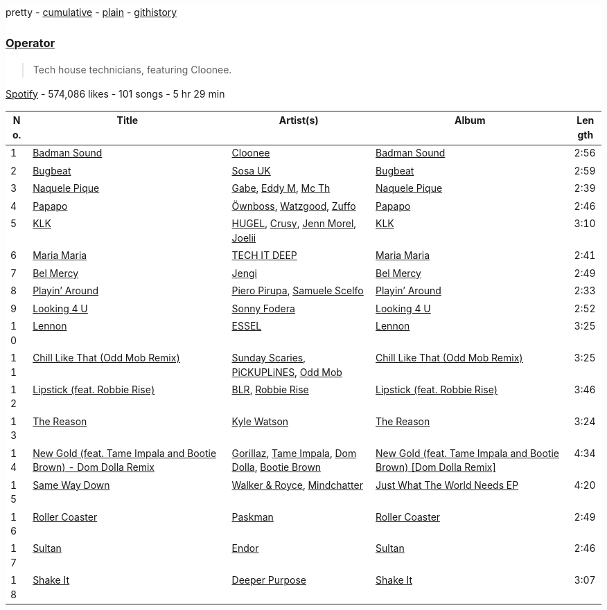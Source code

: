pretty - [cumulative](/playlists/cumulative/37i9dQZF1DWVY4eLfA3XFQ.md) - [plain](/playlists/plain/37i9dQZF1DWVY4eLfA3XFQ) - [githistory](https://github.githistory.xyz/mackorone/spotify-playlist-archive/blob/main/playlists/plain/37i9dQZF1DWVY4eLfA3XFQ)

### [Operator](https://open.spotify.com/playlist/37i9dQZF1DWVY4eLfA3XFQ)

> Tech house technicians, featuring Cloonee.

[Spotify](https://open.spotify.com/user/spotify) - 574,086 likes - 101 songs - 5 hr 29 min

| No. | Title | Artist(s) | Album | Length |
|---|---|---|---|---|
| 1 | [Badman Sound](https://open.spotify.com/track/7FcxEutyfHTCKlN2MltRAh) | [Cloonee](https://open.spotify.com/artist/7MdlXmq2HViAJWo9cf30sR) | [Badman Sound](https://open.spotify.com/album/7lkg1Kbn6G00QskjBlEVsR) | 2:56 |
| 2 | [Bugbeat](https://open.spotify.com/track/7ukIYN8wvyAIpPAEU5nCbK) | [Sosa UK](https://open.spotify.com/artist/3JlN0MeWVJq0vjvsvWCRZ5) | [Bugbeat](https://open.spotify.com/album/0BqdtICrtwzq8DMf7NXATV) | 2:59 |
| 3 | [Naquele Pique](https://open.spotify.com/track/05mKeQVuFbZWOG30zfwvAG) | [Gabe](https://open.spotify.com/artist/0WoUrE9CjbROyWCMMdGMqu), [Eddy M](https://open.spotify.com/artist/0X2423nvaH92bYjYUKCYRI), [Mc Th](https://open.spotify.com/artist/0bg3fNpRQgZTCAg3Bseyly) | [Naquele Pique](https://open.spotify.com/album/6fI3H75qJT7G9cnv1vLLvh) | 2:39 |
| 4 | [Papapo](https://open.spotify.com/track/19kKBMycCxe3KQP8Ljaruz) | [Öwnboss](https://open.spotify.com/artist/37czgDRfGMvgRiUKHvnnhj), [Watzgood](https://open.spotify.com/artist/1ufrKfcoRS0V7srGXC6ADa), [Zuffo](https://open.spotify.com/artist/1WlcGAUEsCmdO4D15TR6wv) | [Papapo](https://open.spotify.com/album/2dm5V14JgMy0tb8A5tGrn8) | 2:46 |
| 5 | [KLK](https://open.spotify.com/track/36B9zvERwdBR7ZtGDAqibg) | [HUGEL](https://open.spotify.com/artist/5PlfkPxwCpRRWQJBxCa0By), [Crusy](https://open.spotify.com/artist/6oIoaURalGEtkYTswOLoft), [Jenn Morel](https://open.spotify.com/artist/7iWWbIVw66I3hHVy9crw6a), [Joelii](https://open.spotify.com/artist/0wSQpwa2cKXukzGMH7WooV) | [KLK](https://open.spotify.com/album/2tPFlCPO1HxQ8DJFc5QLw3) | 3:10 |
| 6 | [Maria Maria](https://open.spotify.com/track/3aQFj0dc2vv6sAhHSVGoFi) | [TECH IT DEEP](https://open.spotify.com/artist/0zG1jPdH10g3d0dZINMYkw) | [Maria Maria](https://open.spotify.com/album/115d9MPpcQT2sKnjpIW12G) | 2:41 |
| 7 | [Bel Mercy](https://open.spotify.com/track/7udjTmsTZqdB1xLOHGJ8dM) | [Jengi](https://open.spotify.com/artist/4lgrPvofm0IT605L9OrOTN) | [Bel Mercy](https://open.spotify.com/album/1Fmu97Zy0zsnp63rPPsOFF) | 2:49 |
| 8 | [Playin’ Around](https://open.spotify.com/track/3FJbcgGXTXqVsdbqTUSkCB) | [Piero Pirupa](https://open.spotify.com/artist/5FD9tbbiWd6th8FaOdCtnB), [Samuele Scelfo](https://open.spotify.com/artist/1Crlx3zUeYXCHoWEFm0E5H) | [Playin’ Around](https://open.spotify.com/album/01rvS6mmGjIslWyEVT1Hco) | 2:33 |
| 9 | [Looking 4 U](https://open.spotify.com/track/64mG1nyazcwSPgiLpp3dfg) | [Sonny Fodera](https://open.spotify.com/artist/39B7ChWwrWDs7zXlsu3MoP) | [Looking 4 U](https://open.spotify.com/album/3JAWEWwLRejH1qnV4r4eO2) | 2:52 |
| 10 | [Lennon](https://open.spotify.com/track/6KCmJ8VI6VYNRNubSqi0Ck) | [ESSEL](https://open.spotify.com/artist/2ucdZN7GyBGxIKHIzksnXc) | [Lennon](https://open.spotify.com/album/4Whx04xrZZSzMWhKduRWFI) | 3:25 |
| 11 | [Chill Like That \(Odd Mob Remix\)](https://open.spotify.com/track/4bh0wx2X8EayDLOu0iTVKL) | [Sunday Scaries](https://open.spotify.com/artist/0PavAVTZWBEpaj4iJdKCyj), [PiCKUPLiNES](https://open.spotify.com/artist/0Nqow4lyg43fW8ktlTR9Vi), [Odd Mob](https://open.spotify.com/artist/4qLwtWhlhyAoQ4S9mSrDW9) | [Chill Like That \(Odd Mob Remix\)](https://open.spotify.com/album/4T6CPJTotclaAMvrGL8LzD) | 3:25 |
| 12 | [Lipstick \(feat\. Robbie Rise\)](https://open.spotify.com/track/3EKj57pZTbNfbIKryAl5Dw) | [BLR](https://open.spotify.com/artist/6eZxwKfQWK4d5sLOlauR1Y), [Robbie Rise](https://open.spotify.com/artist/7I3KcpUt82lD7bA5J7qQ8A) | [Lipstick \(feat\. Robbie Rise\)](https://open.spotify.com/album/6KPTfOQQ0JPzuqey5uksR7) | 3:46 |
| 13 | [The Reason](https://open.spotify.com/track/03GJQ4KeNYCyr2P7N45ajo) | [Kyle Watson](https://open.spotify.com/artist/7LJSAfWhO7jhjnewy6pKyZ) | [The Reason](https://open.spotify.com/album/52LZqPQzZHwR0tLq76E1w4) | 3:24 |
| 14 | [New Gold \(feat\. Tame Impala and Bootie Brown\) \- Dom Dolla Remix](https://open.spotify.com/track/2c3KCGq6UojB2c8UAFrRON) | [Gorillaz](https://open.spotify.com/artist/3AA28KZvwAUcZuOKwyblJQ), [Tame Impala](https://open.spotify.com/artist/5INjqkS1o8h1imAzPqGZBb), [Dom Dolla](https://open.spotify.com/artist/205i7E8fNVfojowcQSfK9m), [Bootie Brown](https://open.spotify.com/artist/6GI3CJjT2bOnMfprCpjT1d) | [New Gold \(feat\. Tame Impala and Bootie Brown\) \[Dom Dolla Remix\]](https://open.spotify.com/album/7BVQ5jsPNkmQUnlOU0mg6e) | 4:34 |
| 15 | [Same Way Down](https://open.spotify.com/track/3NDNPhzZ60EV2sK3ryIF4i) | [Walker & Royce](https://open.spotify.com/artist/1lAwVq9MxNJkB0dEY6xNoV), [Mindchatter](https://open.spotify.com/artist/1He0ZKninbT4FMEV9hUZKn) | [Just What The World Needs EP](https://open.spotify.com/album/6Ke2WaFMVNJZviMEJvYoPX) | 4:20 |
| 16 | [Roller Coaster](https://open.spotify.com/track/2j9Cp1haqQMOtpxwaoUn2e) | [Paskman](https://open.spotify.com/artist/70s7RdFqr3UEBlooMGUQdO) | [Roller Coaster](https://open.spotify.com/album/4h4X4w53GY3nDdTiKIYP5F) | 2:49 |
| 17 | [Sultan](https://open.spotify.com/track/1ERes0uWCuGgcSJrh9jTTi) | [Endor](https://open.spotify.com/artist/6F3vLfyutkUhpM50G84eMt) | [Sultan](https://open.spotify.com/album/1A70Tdp7GctvhkDEwEvv6Q) | 2:46 |
| 18 | [Shake It](https://open.spotify.com/track/3cVVlPOw2pSEzLx9KNplYu) | [Deeper Purpose](https://open.spotify.com/artist/10Bo1ofGMWr6hFD7OM7W7r) | [Shake It](https://open.spotify.com/album/1CpL3G40NoFEVnPSwkHUQu) | 3:07 |